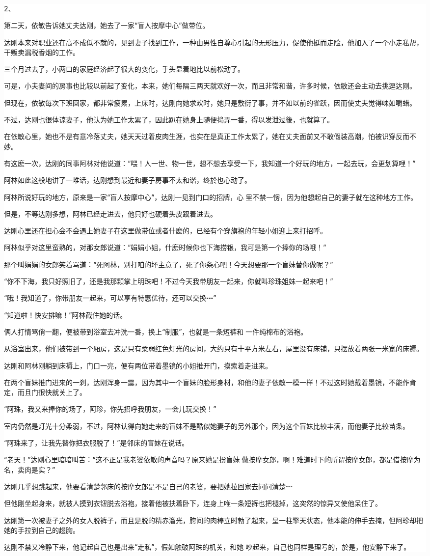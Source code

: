 2、


第二天，依敏告诉她丈夫达刚，她去了一家“盲人按摩中心”做带位。

达刚本来对职业还在高不成低不就的，见到妻子找到工作，一种由男性自尊心引起的无形压力，促使他挺而走险，他加入了一个小走私帮，干贩卖漏税香烟的工作。

三个月过去了，小两口的家庭经济起了很大的变化，手头显着地比以前松动了。

可是，小夫妻间的房事也比较以前起了变化，本来，她们每隔三两天就欢好一次，而且非常和谐，许多时候，依敏还会主动去挑逗达刚。

但现在，依敏每次下班回家，都非常疲累，上床时，达刚向她求欢时，她只是敷衍了事，并不如以前的雀跃，因而使丈夫觉得味如嚼蜡。

不过，达刚也很体谅妻子，他认为她工作太累了，因此趴在她身上随便捣弄一番，得以发泄过後，也就算了。

在依敏心里，她也不是有意冷落丈夫，她天天过着皮肉生涯，也实在是真正工作太累了，她在丈夫面前又不敢假装高潮，怕被识穿反而不妙。

有这麽一次，达刚的同事阿林对他说道：“喂！人一世、物一世，想不想去享受一下，我知道一个好玩的地方，一起去玩，会更划算哩！”

阿林如此这般地讲了一堆话，达刚想到最近和妻子房事不太和谐，终於也心动了。

阿林所说好玩的地方，原来是一家“盲人按摩中心”，达刚一见到门口的招牌，心
里不禁一愣，因为他想起自己的妻子就在这种地方工作。

但是，不等达刚多想，阿林已经走进去，他只好也硬着头皮跟着进去。

达刚心里还在担心会不会遇上她妻子在这里做带位或者什麽的，已经有个穿旗袍的年轻小姐迎上来打招呼。

阿林似乎对这里蛮熟的，对那女郎说道：“娟娟小姐，什麽时候你也下海捞银，我可是第一个捧你的场哦！”

那个叫娟娟的女郎笑着骂道：“死阿林，别打咱的坏主意了，死了你条心吧！今天想要那一个盲妹替你做呢？”

“你不下海，我只好照旧了，还是我那颗掌上明珠吧！不过今天我带朋友一起来，你就叫珍珠姐妹一起来吧！”

“哦！我知道了，你带朋友一起来，可以享有特惠优待，还可以交换┅”

“知道啦！快安排嘛！”阿林截住她的话。

俩人打情骂俏一翻，便被带到浴室去冲洗一番，换上“制服”，也就是一条短裤和
一件纯棉布的浴袍。

从浴室出来，他们被带到一个厢房，这是只有柔弱红色灯光的房间，大约只有十平方米左右，屋里没有床铺，只摆放着两张一米宽的床褥。

达刚和阿林刚躺到床褥上，门口一亮，便有两位带着墨镜的小姐推开门，摸索着走进来。

在两个盲妹推门进来的一刹，达刚浑身一震，因为其中一个盲妹的脸形身材，和他的妻子依敏一模一样！不过这时她戴着墨镜，不能作肯定，而且门很快就关上了。

“阿珠，我又来捧你的场了，阿珍，你先招呼我朋友，一会儿玩交换！”

室内仍然是灯光十分柔弱，不过，阿林认得向她走来的盲妹不是酷似她妻子的另外那个，因为这个盲妹比较丰满，而他妻子比较苗条。

“阿珠来了，让我先替你把衣服脱了！”是邻床的盲妹在说话。

“老天！”达刚心里暗暗叫苦：“这不正是我老婆依敏的声音吗？原来她是扮盲妹
做按摩女郎，啊！难道时下的所谓按摩女郎，都是借按摩为名，卖肉是实？”

达刚几乎想跳起来，他要看清楚邻床的按摩女郎是不是自己的老婆，要把她拉回家去问问清楚┅

但他刚坐起身来，就被人摸到衣钮脱去浴袍，接着他被扶着卧下，连身上唯一条短裤也把褪掉，这突然的惊异又使他呆住了。

达刚第一次被妻子之外的女人脱裤子，而且是脱的精赤溜光，胯间的肉棒立时勃了起来，呈一柱擎天状态，他本能的伸手去掩，但阿珍却把她的手拉到自己的趐胸。

达刚不禁又冷静下来，他记起自己也是出来“走私”，假如触破阿珠的机关，和她
吵起来，自己也同样是理亏的，於是，他安静下来了。
